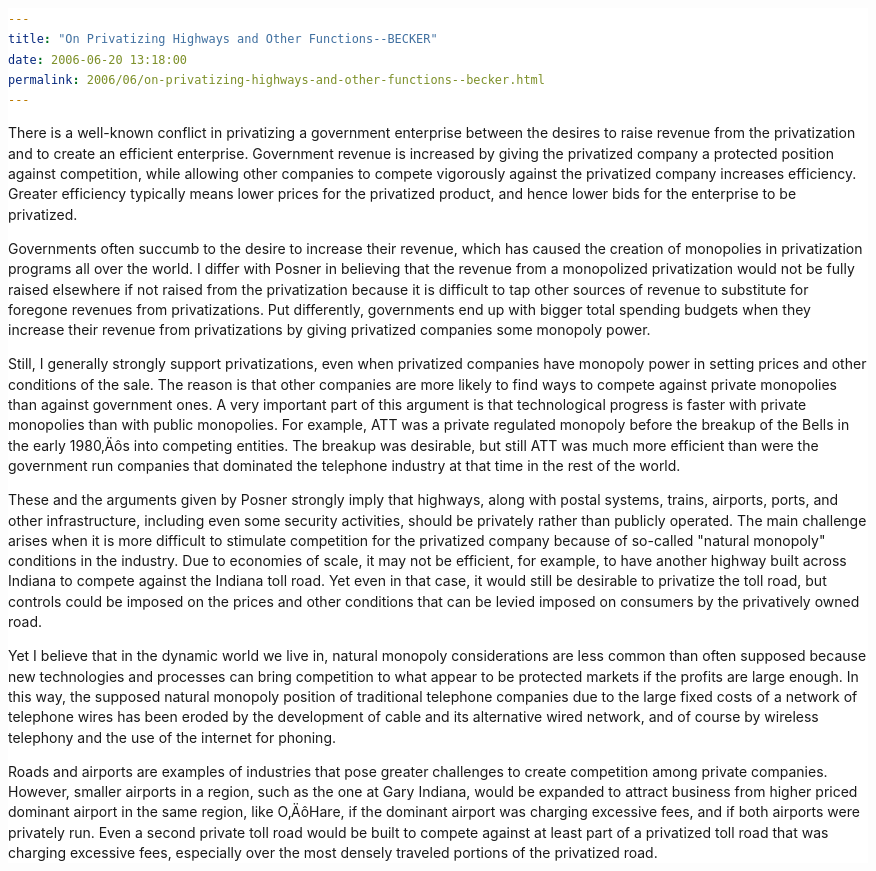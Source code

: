 ```yaml
---
title: "On Privatizing Highways and Other Functions--BECKER"
date: 2006-06-20 13:18:00
permalink: 2006/06/on-privatizing-highways-and-other-functions--becker.html
---
```

There is a well-known conflict in privatizing a government enterprise between the desires to raise revenue from the privatization and to create an efficient enterprise. Government revenue is increased by giving the privatized company a protected position against competition, while allowing other companies to compete vigorously against the privatized company increases efficiency. Greater efficiency typically means lower prices for the privatized product, and hence lower bids for the enterprise to be privatized.

Governments often succumb to the desire to increase their revenue, which has caused the creation of monopolies in privatization programs all over the world. I differ with Posner in believing that the revenue from a monopolized privatization would not be fully raised elsewhere if not raised from the privatization because it is difficult to tap other sources of revenue to substitute for foregone revenues from privatizations. Put differently, governments end up with bigger total spending budgets when they increase their revenue from privatizations by giving privatized companies some monopoly power.

Still, I generally strongly support privatizations, even when privatized companies have monopoly power in setting prices and other conditions of the sale. The reason is that other companies are more likely to find ways to compete against private monopolies than against government ones. A very important part of this argument is that technological progress is faster with private monopolies than with public monopolies. For example, ATT was a private regulated monopoly before the breakup of the Bells in the early 1980‚Äôs into competing entities. The breakup was desirable, but still ATT was much more efficient than were the government run companies that dominated the telephone industry at that time in the rest of the world.

These and the arguments given by Posner strongly imply that highways, along with postal systems, trains, airports, ports, and other infrastructure, including even some security activities, should be privately rather than publicly operated. The main challenge arises when it is more difficult to stimulate competition for the privatized company because of so-called "natural monopoly" conditions in the industry.  Due to economies of scale, it may not be efficient, for example, to have another highway built across Indiana to compete against the Indiana toll road. Yet even in that case, it would still be desirable to privatize the toll road, but controls could be imposed on the prices and other conditions that can be levied imposed on consumers by the privatively owned road.

Yet I believe that in the dynamic world we live in, natural monopoly considerations are less common than often supposed because new technologies and processes can bring competition to what appear to be protected markets if the profits are large enough. In this way, the supposed natural monopoly position of traditional telephone companies due to the large fixed costs of a network of telephone wires has been eroded by the development of cable and its alternative wired network, and of course by wireless telephony and the use of the internet for phoning.

Roads and airports are examples of industries that pose greater challenges to create competition among private companies. However, smaller airports in a region, such as the one at Gary Indiana, would be expanded to attract business from higher priced dominant airport in the same region, like O‚ÄôHare, if the dominant airport was charging excessive fees, and if both airports were privately run. Even a second private toll road would be built to compete against at least part of a privatized toll road that was charging excessive fees, especially over the most densely traveled portions of the privatized road.
